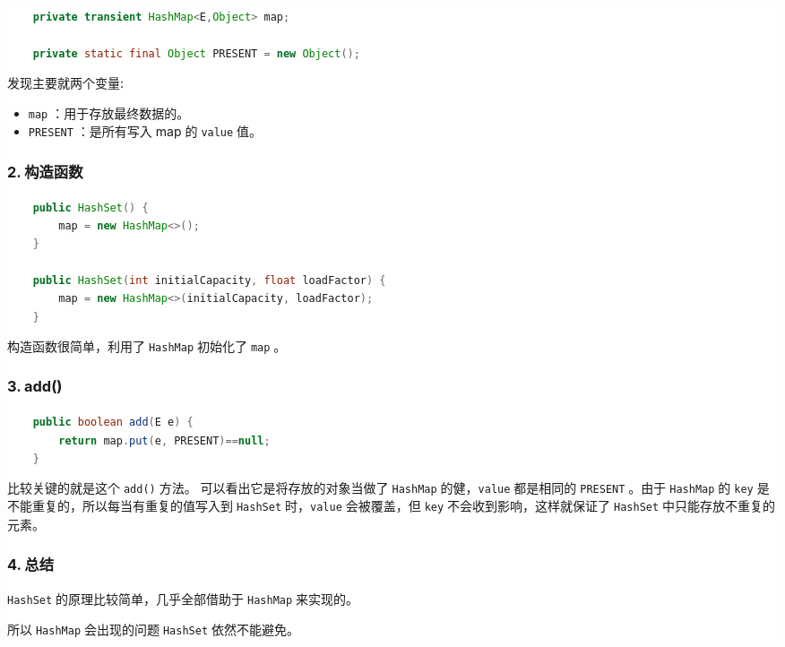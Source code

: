 ```java
    private transient HashMap<E,Object> map;

    private static final Object PRESENT = new Object();
```

发现主要就两个变量:

- `map` ：用于存放最终数据的。
- `PRESENT` ：是所有写入 map 的 `value` 值。

### 2. 构造函数

```java
    public HashSet() {
        map = new HashMap<>();
    }

    public HashSet(int initialCapacity, float loadFactor) {
        map = new HashMap<>(initialCapacity, loadFactor);
    } 
```

构造函数很简单，利用了 `HashMap` 初始化了 `map` 。

### 3. add()

```java
    public boolean add(E e) {
        return map.put(e, PRESENT)==null;
    }
```

比较关键的就是这个 `add()` 方法。 可以看出它是将存放的对象当做了 `HashMap` 的健，`value` 都是相同的 `PRESENT` 。由于 `HashMap` 的 `key` 是不能重复的，所以每当有重复的值写入到 `HashSet` 时，`value` 会被覆盖，但 `key` 不会收到影响，这样就保证了 `HashSet` 中只能存放不重复的元素。

### 4. 总结

`HashSet` 的原理比较简单，几乎全部借助于 `HashMap` 来实现的。

所以 `HashMap` 会出现的问题 `HashSet` 依然不能避免。